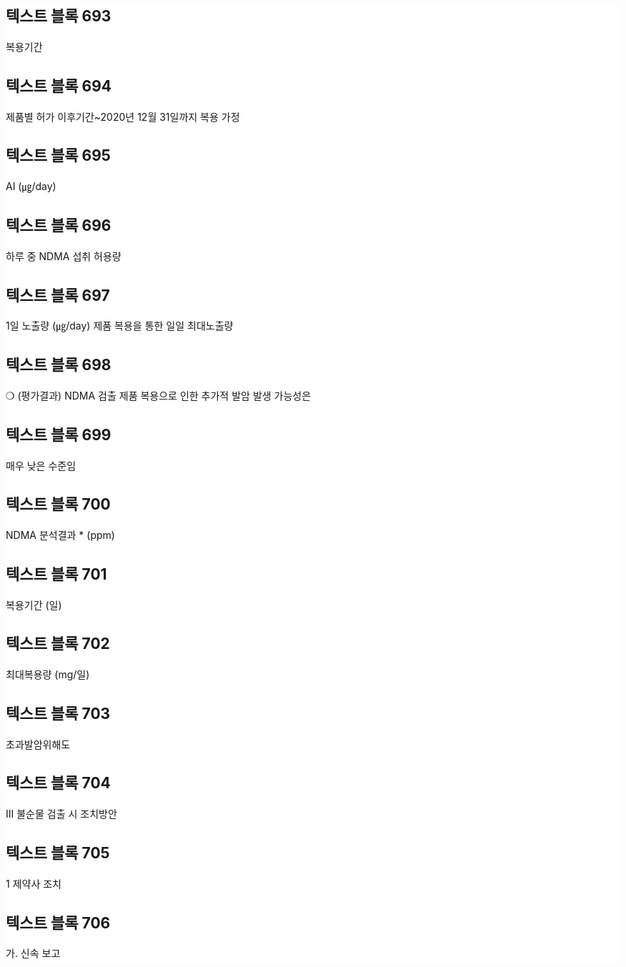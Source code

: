 ## 텍스트 블록 693
복용기간

## 텍스트 블록 694
제품별 허가 이후기간~2020년 12월 31일까지 복용 가정

## 텍스트 블록 695
AI (㎍/day)

## 텍스트 블록 696
하루 중 NDMA 섭취 허용량

## 텍스트 블록 697
1일 노출량 (㎍/day) 제품 복용을 통한 일일 최대노출량

## 텍스트 블록 698
❍ (평가결과) NDMA 검출 제품 복용으로 인한 추가적 발암 발생 가능성은

## 텍스트 블록 699
매우 낮은 수준임

## 텍스트 블록 700
NDMA 분석결과 * (ppm)

## 텍스트 블록 701
복용기간 (일)

## 텍스트 블록 702
최대복용량 (mg/일)

## 텍스트 블록 703
초과발암위해도

## 텍스트 블록 704
Ⅲ 불순물 검출 시 조치방안

## 텍스트 블록 705
1 제약사 조치

## 텍스트 블록 706
가. 신속 보고

